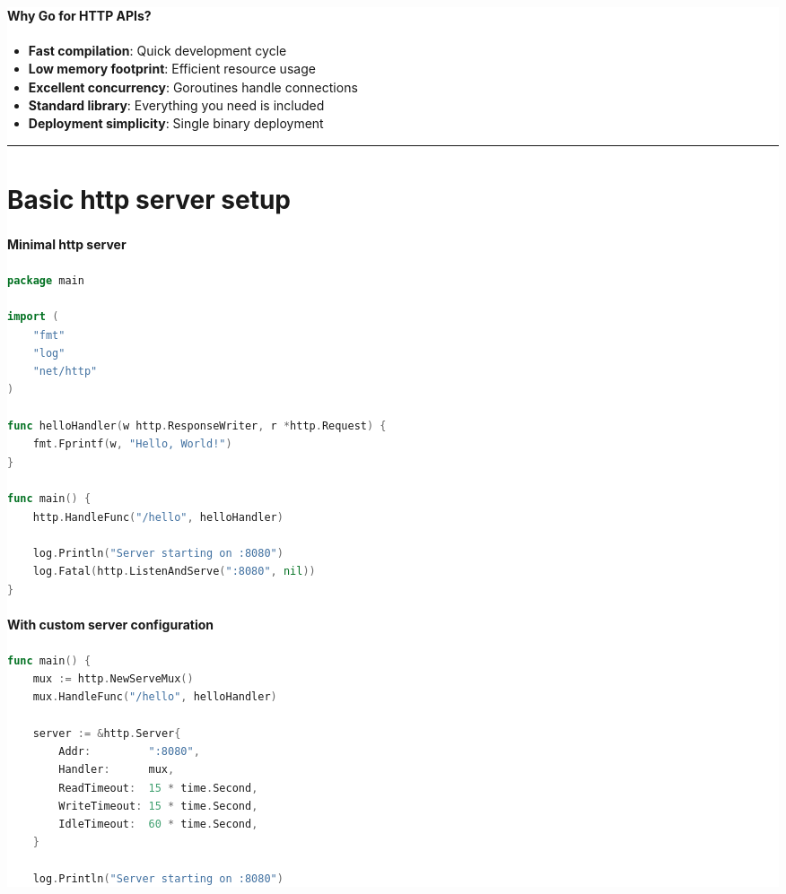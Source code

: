 <div>


#### Why Go for HTTP APIs?
- **Fast compilation**: Quick development cycle
- **Low memory footprint**: Efficient resource usage
- **Excellent concurrency**: Goroutines handle connections
- **Standard library**: Everything you need is included
- **Deployment simplicity**: Single binary deployment

</div>

</div>

</div>


---

# Basic http server setup

<div class="slide-content">

<div class="code-columns">
<div>

#### Minimal http server
```go
package main

import (
    "fmt"
    "log"
    "net/http"
)

func helloHandler(w http.ResponseWriter, r *http.Request) {
    fmt.Fprintf(w, "Hello, World!")
}

func main() {
    http.HandleFunc("/hello", helloHandler)
    
    log.Println("Server starting on :8080")
    log.Fatal(http.ListenAndServe(":8080", nil))
}
```

</div>

<div>

#### With custom server configuration
```go
func main() {
    mux := http.NewServeMux()
    mux.HandleFunc("/hello", helloHandler)
    
    server := &http.Server{
        Addr:         ":8080",
        Handler:      mux,
        ReadTimeout:  15 * time.Second,
        WriteTimeout: 15 * time.Second,
        IdleTimeout:  60 * time.Second,
    }
    
    log.Println("Server starting on :8080")
```